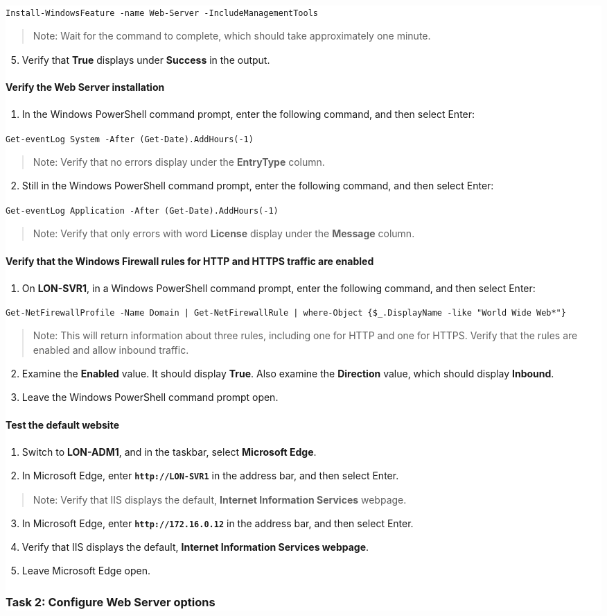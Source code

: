 ```
Install-WindowsFeature -name Web-Server -IncludeManagementTools
```

>Note: Wait for the command to complete, which should take approximately one minute.

5. Verify that **True** displays under **Success** in the output.

#### Verify the Web Server installation

1. In the Windows PowerShell command prompt, enter the following command, and then select Enter:

```
Get-eventLog System -After (Get-Date).AddHours(-1)
```

>Note: Verify that no errors display under the **EntryType** column.

2. Still in the Windows PowerShell command prompt, enter the following command, and then select Enter:

```
Get-eventLog Application -After (Get-Date).AddHours(-1)
```

>Note: Verify that only errors with word **License** display under the **Message** column.

#### Verify that the Windows Firewall rules for HTTP and HTTPS traffic are enabled

1. On **LON-SVR1**, in a Windows PowerShell command prompt, enter the following command, and then select Enter:

```
Get-NetFirewallProfile -Name Domain | Get-NetFirewallRule | where-Object {$_.DisplayName -like "World Wide Web*"}
```

>Note: This will return information about three rules, including one for HTTP and one for HTTPS. Verify that the rules are enabled and allow inbound traffic.

2. Examine the **Enabled** value. It should display **True**. Also examine the **Direction** value, which should display **Inbound**.

3. Leave the Windows PowerShell command prompt open.

#### Test the default website

1. Switch to **LON-ADM1**, and in the taskbar, select **Microsoft Edge**.

2. In Microsoft Edge, enter **`http://LON-SVR1`** in the address bar, and then select Enter.

>Note: Verify that IIS displays the default, **Internet Information Services** webpage.

3. In Microsoft Edge, enter **`http://172.16.0.12`** in the address bar, and then select Enter.

4. Verify that IIS displays the default, **Internet Information Services webpage**.

5. Leave Microsoft Edge open.

### Task 2: Configure Web Server options
